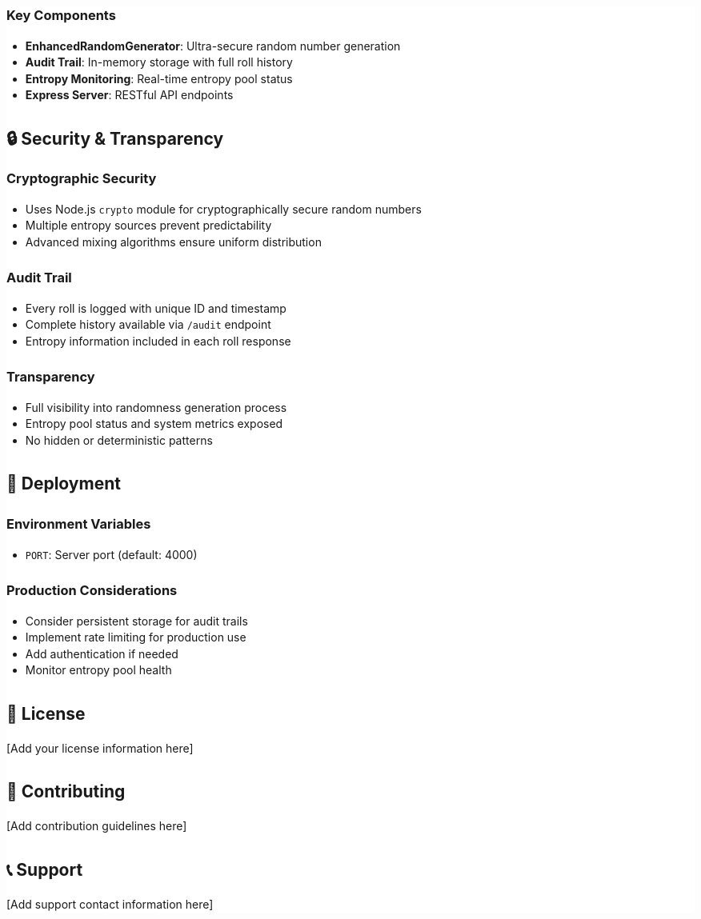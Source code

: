 ### Key Components

- **EnhancedRandomGenerator**: Ultra-secure random number generation
- **Audit Trail**: In-memory storage with full roll history
- **Entropy Monitoring**: Real-time entropy pool status
- **Express Server**: RESTful API endpoints

## 🔒 Security & Transparency

### Cryptographic Security

- Uses Node.js `crypto` module for cryptographically secure random numbers
- Multiple entropy sources prevent predictability
- Advanced mixing algorithms ensure uniform distribution

### Audit Trail

- Every roll is logged with unique ID and timestamp
- Complete history available via `/audit` endpoint
- Entropy information included in each roll response

### Transparency

- Full visibility into randomness generation process
- Entropy pool status and system metrics exposed
- No hidden or deterministic patterns

## 🚀 Deployment

### Environment Variables

- `PORT`: Server port (default: 4000)

### Production Considerations

- Consider persistent storage for audit trails
- Implement rate limiting for production use
- Add authentication if needed
- Monitor entropy pool health

## 📝 License

[Add your license information here]

## 🤝 Contributing

[Add contribution guidelines here]

## 📞 Support

[Add support contact information here]
